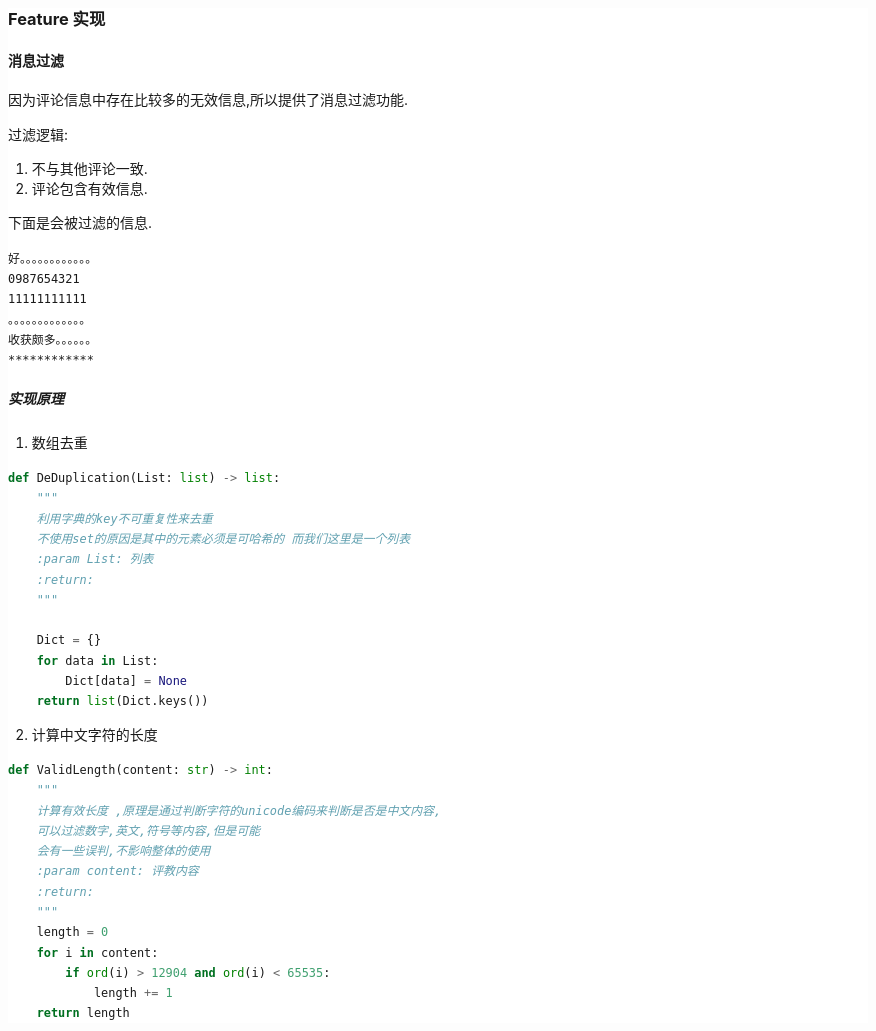 


### Feature 实现

#### 消息过滤 

因为评论信息中存在比较多的无效信息,所以提供了消息过滤功能. 

过滤逻辑: 

1. 不与其他评论一致.
2. 评论包含有效信息. 

下面是会被过滤的信息.

```txt
好。。。。。。。。。。。。
0987654321
11111111111
。。。。。。。。。。。。。
收获颇多。。。。。。
************
```

##### 实现原理

1. 数组去重 

```python
def DeDuplication(List: list) -> list:
    """
    利用字典的key不可重复性来去重
    不使用set的原因是其中的元素必须是可哈希的 而我们这里是一个列表
    :param List: 列表
    :return:
    """

    Dict = {}
    for data in List:
        Dict[data] = None
    return list(Dict.keys())
```

2. 计算中文字符的长度

```python
def ValidLength(content: str) -> int:
    """
    计算有效长度 ,原理是通过判断字符的unicode编码来判断是否是中文内容,
    可以过滤数字,英文,符号等内容,但是可能
    会有一些误判,不影响整体的使用
    :param content: 评教内容
    :return:
    """
    length = 0
    for i in content:
        if ord(i) > 12904 and ord(i) < 65535:
            length += 1
    return length

```
